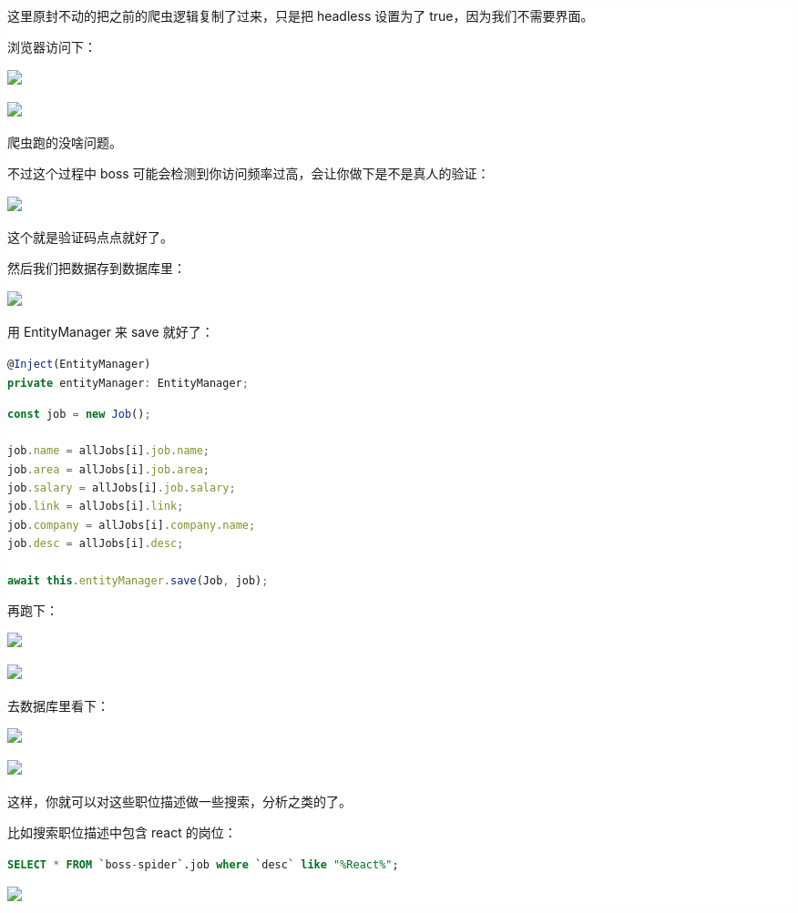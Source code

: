 这里原封不动的把之前的爬虫逻辑复制了过来，只是把 headless 设置为了 true，因为我们不需要界面。

浏览器访问下：

![](//liushuaiyang.oss-cn-shanghai.aliyuncs.com/nest-docs/image/102-31.png)

![](//liushuaiyang.oss-cn-shanghai.aliyuncs.com/nest-docs/image/102-32.png)

爬虫跑的没啥问题。

不过这个过程中 boss 可能会检测到你访问频率过高，会让你做下是不是真人的验证：

![](//liushuaiyang.oss-cn-shanghai.aliyuncs.com/nest-docs/image/102-33.png)

这个就是验证码点点就好了。

然后我们把数据存到数据库里：

![](//liushuaiyang.oss-cn-shanghai.aliyuncs.com/nest-docs/image/102-34.png)

用 EntityManager 来 save 就好了：

```javascript
@Inject(EntityManager)
private entityManager: EntityManager;
```
```javascript
const job = new Job();

job.name = allJobs[i].job.name;
job.area = allJobs[i].job.area;
job.salary = allJobs[i].job.salary;
job.link = allJobs[i].link;
job.company = allJobs[i].company.name;
job.desc = allJobs[i].desc;

await this.entityManager.save(Job, job);
```
再跑下：

![](//liushuaiyang.oss-cn-shanghai.aliyuncs.com/nest-docs/image/102-35.png)

![](//liushuaiyang.oss-cn-shanghai.aliyuncs.com/nest-docs/image/102-36.png)

去数据库里看下：

![](//liushuaiyang.oss-cn-shanghai.aliyuncs.com/nest-docs/image/102-37.png)

![](//liushuaiyang.oss-cn-shanghai.aliyuncs.com/nest-docs/image/102-38.png)

这样，你就可以对这些职位描述做一些搜索，分析之类的了。
 
比如搜索职位描述中包含 react 的岗位：

```sql
SELECT * FROM `boss-spider`.job where `desc` like "%React%";
```
![](//liushuaiyang.oss-cn-shanghai.aliyuncs.com/nest-docs/image/102-39.png)
